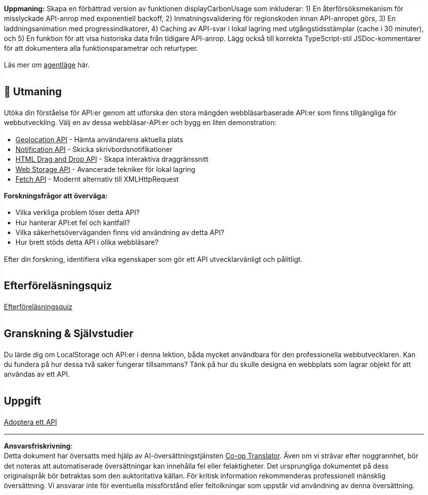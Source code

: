 **Uppmaning:** Skapa en förbättrad version av funktionen displayCarbonUsage som inkluderar: 1) En återförsöksmekanism för misslyckade API-anrop med exponentiell backoff, 2) Inmatningsvalidering för regionskoden innan API-anropet görs, 3) En laddningsanimation med progressindikatorer, 4) Caching av API-svar i lokal lagring med utgångstidsstämplar (cache i 30 minuter), och 5) En funktion för att visa historiska data från tidigare API-anrop. Lägg också till korrekta TypeScript-stil JSDoc-kommentarer för att dokumentera alla funktionsparametrar och returtyper.

Läs mer om [agentläge](https://code.visualstudio.com/blogs/2025/02/24/introducing-copilot-agent-mode) här.

## 🚀 Utmaning

Utöka din förståelse för API:er genom att utforska den stora mängden webbläsarbaserade API:er som finns tillgängliga för webbutveckling. Välj en av dessa webbläsar-API:er och bygg en liten demonstration:

- [Geolocation API](https://developer.mozilla.org/docs/Web/API/Geolocation_API) - Hämta användarens aktuella plats
- [Notification API](https://developer.mozilla.org/docs/Web/API/Notifications_API) - Skicka skrivbordsnotifikationer
- [HTML Drag and Drop API](https://developer.mozilla.org/docs/Web/API/HTML_Drag_and_Drop_API) - Skapa interaktiva draggränssnitt
- [Web Storage API](https://developer.mozilla.org/docs/Web/API/Web_Storage_API) - Avancerade tekniker för lokal lagring
- [Fetch API](https://developer.mozilla.org/docs/Web/API/Fetch_API) - Modernt alternativ till XMLHttpRequest

**Forskningsfrågor att överväga:**
- Vilka verkliga problem löser detta API?
- Hur hanterar API:et fel och kantfall?
- Vilka säkerhetsöverväganden finns vid användning av detta API?
- Hur brett stöds detta API i olika webbläsare?

Efter din forskning, identifiera vilka egenskaper som gör ett API utvecklarvänligt och pålitligt.

## Efterföreläsningsquiz

[Efterföreläsningsquiz](https://ff-quizzes.netlify.app/web/quiz/26)

## Granskning & Självstudier
Du lärde dig om LocalStorage och API:er i denna lektion, båda mycket användbara för den professionella webbutvecklaren. Kan du fundera på hur dessa två saker fungerar tillsammans? Tänk på hur du skulle designa en webbplats som lagrar objekt för att användas av ett API.

## Uppgift

[Adoptera ett API](assignment.md)

---

**Ansvarsfriskrivning**:  
Detta dokument har översatts med hjälp av AI-översättningstjänsten [Co-op Translator](https://github.com/Azure/co-op-translator). Även om vi strävar efter noggrannhet, bör det noteras att automatiserade översättningar kan innehålla fel eller felaktigheter. Det ursprungliga dokumentet på dess originalspråk bör betraktas som den auktoritativa källan. För kritisk information rekommenderas professionell mänsklig översättning. Vi ansvarar inte för eventuella missförstånd eller feltolkningar som uppstår vid användning av denna översättning.